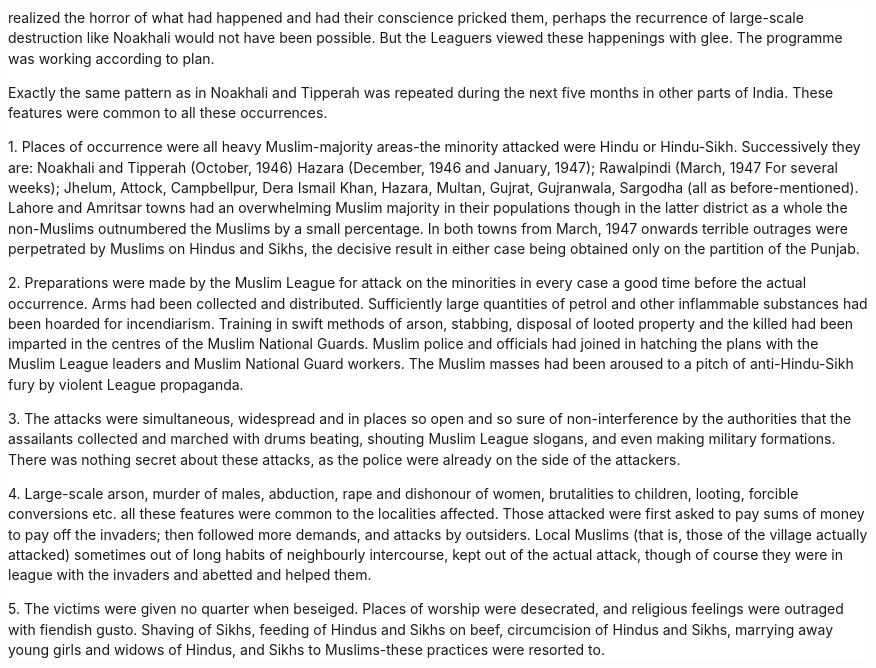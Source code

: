 realized the horror of what had  happened and had their conscience
pricked them, perhaps the recurrence of large-scale destruction like
Noakhali would not have been possible.  But the Leaguers viewed these
happenings with glee.  The programme was working according to plan.

Exactly the same pattern as in Noakhali and Tipperah was repeated during
the next five months in other parts of India.  These features were
common to all these occurrences.

1\. Places of occurrence were all heavy Muslim-majority areas-the
minority attacked were Hindu or Hindu-Sikh.  Successively they are:
Noakhali and Tipperah (October, 1946) Hazara (December, 1946 and
January, 1947); Rawalpindi (March, 1947 For several weeks); Jhelum,
Attock, Campbellpur, Dera Ismail Khan, Hazara, Multan, Gujrat,
Gujranwala, Sargodha (all as before-mentioned).  Lahore and Amritsar
towns had an overwhelming Muslim majority in their populations though in
the latter district as a whole the non-Muslims outnumbered the Muslims
by a small percentage.  In both towns from March, 1947 onwards terrible
outrages were perpetrated by Muslims on Hindus and Sikhs, the decisive
result in either case being obtained only on the partition of the
Punjab.

2\. Preparations were made by the Muslim League for attack on the
minorities in every case a good time before the actual occurrence.  Arms
had been collected and distributed.  Sufficiently large quantities of
petrol and other inflammable substances had been hoarded for
incendiarism.  Training in swift methods of arson, stabbing, disposal of
looted property and the killed had been imparted in the centres of the
Muslim National Guards.  Muslim police and officials had joined in
hatching the plans with the Muslim League leaders and Muslim National
Guard workers.  The Muslim masses had been aroused to a pitch of
anti-Hindu-Sikh fury by violent League propaganda. 

3\. The attacks were simultaneous, widespread and in places so open and
so sure of non-interference by the authorities that the assailants
collected and marched with drums beating, shouting Muslim League
slogans, and even making military formations.  There was nothing secret
about these attacks, as the police were already on the side of the
attackers.

4\. Large-scale arson, murder of males, abduction, rape and dishonour of
women, brutalities to children, looting, forcible conversions etc. all
these features were common to the localities affected.  Those attacked
were first asked to pay sums of money to pay off the invaders; then
followed more demands, and attacks by outsiders.  Local Muslims (that
is, those of the village actually attacked) sometimes out of long habits
of neighbourly intercourse, kept out of the actual attack, though of
course they were in league with the invaders and abetted and helped
them.

5\. The victims were given no quarter when beseiged.  Places of worship
were desecrated, and religious feelings were outraged with fiendish
gusto.  Shaving of Sikhs, feeding of Hindus and Sikhs on beef,
circumcision of Hindus and Sikhs, marrying away young girls and widows
of Hindus, and Sikhs to Muslims-these practices were resorted to.
